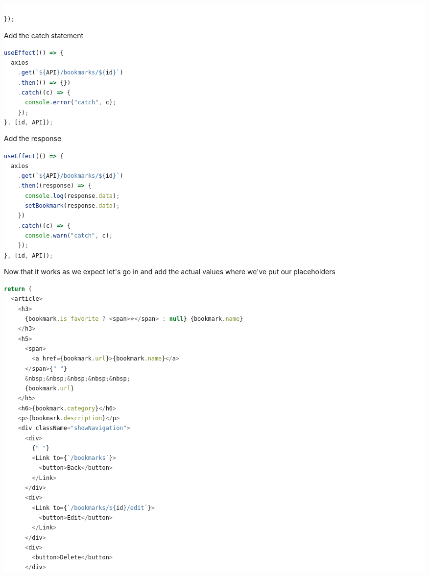 ```js

});

```

Add the catch statement

```js
useEffect(() => {
  axios
    .get(`${API}/bookmarks/${id}`)
    .then(() => {})
    .catch((c) => {
      console.error("catch", c);
    });
}, [id, API]);
```

Add the response

```js
useEffect(() => {
  axios
    .get(`${API}/bookmarks/${id}`)
    .then((response) => {
      console.log(response.data);
      setBookmark(response.data);
    })
    .catch((c) => {
      console.warn("catch", c);
    });
}, [id, API]);
```

Now that it works as we expect let's go in and add the actual values where we've put our placeholders

```js
return (
  <article>
    <h3>
      {bookmark.is_favorite ? <span>⭐️</span> : null} {bookmark.name}
    </h3>
    <h5>
      <span>
        <a href={bookmark.url}>{bookmark.name}</a>
      </span>{" "}
      &nbsp;&nbsp;&nbsp;&nbsp;&nbsp;
      {bookmark.url}
    </h5>
    <h6>{bookmark.category}</h6>
    <p>{bookmark.description}</p>
    <div className="showNavigation">
      <div>
        {" "}
        <Link to={`/bookmarks`}>
          <button>Back</button>
        </Link>
      </div>
      <div>
        <Link to={`/bookmarks/${id}/edit`}>
          <button>Edit</button>
        </Link>
      </div>
      <div>
        <button>Delete</button>
      </div>
```